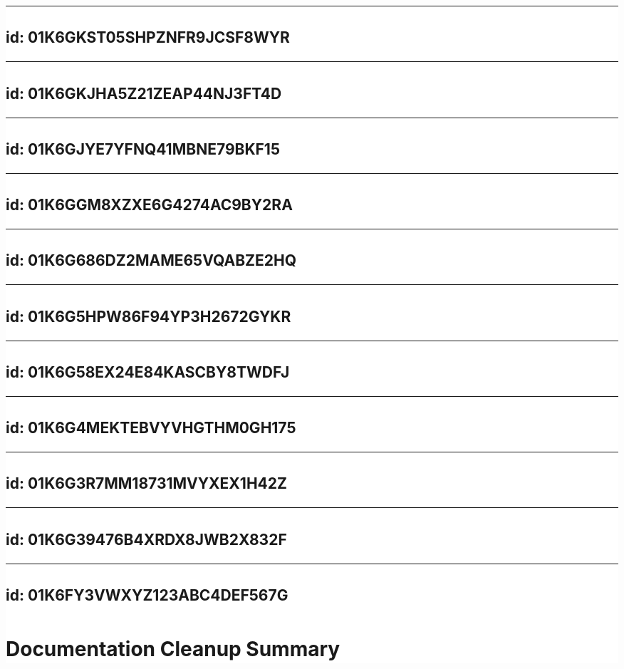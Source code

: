 ______________________________________________________________________

## id: 01K6GKST05SHPZNFR9JCSF8WYR

______________________________________________________________________

## id: 01K6GKJHA5Z21ZEAP44NJ3FT4D

______________________________________________________________________

## id: 01K6GJYE7YFNQ41MBNE79BKF15

______________________________________________________________________

## id: 01K6GGM8XZXE6G4274AC9BY2RA

______________________________________________________________________

## id: 01K6G686DZ2MAME65VQABZE2HQ

______________________________________________________________________

## id: 01K6G5HPW86F94YP3H2672GYKR

______________________________________________________________________

## id: 01K6G58EX24E84KASCBY8TWDFJ

______________________________________________________________________

## id: 01K6G4MEKTEBVYVHGTHM0GH175

______________________________________________________________________

## id: 01K6G3R7MM18731MVYXEX1H42Z

______________________________________________________________________

## id: 01K6G39476B4XRDX8JWB2X832F

______________________________________________________________________

## id: 01K6FY3VWXYZ123ABC4DEF567G

# Documentation Cleanup Summary
